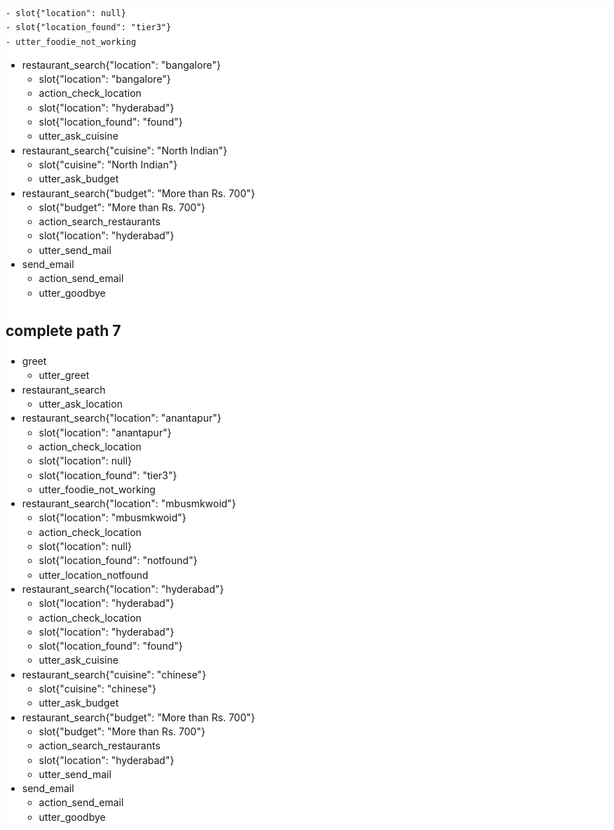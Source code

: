 	- slot{"location": null}
    - slot{"location_found": "tier3"}	
    - utter_foodie_not_working	
* restaurant_search{"location": "bangalore"}
    - slot{"location": "bangalore"}	
	- action_check_location
	- slot{"location": "hyderabad"}
    - slot{"location_found": "found"}
    - utter_ask_cuisine
* restaurant_search{"cuisine": "North Indian"}
    - slot{"cuisine": "North Indian"}
	- utter_ask_budget
* restaurant_search{"budget": "More than Rs. 700"}
	- slot{"budget": "More than Rs. 700"}	
    - action_search_restaurants
	- slot{"location": "hyderabad"}
	- utter_send_mail
* send_email
	- action_send_email	
    - utter_goodbye	

## complete path 7
* greet
    - utter_greet
* restaurant_search
    - utter_ask_location	
* restaurant_search{"location": "anantapur"}
    - slot{"location": "anantapur"}
	- action_check_location
	- slot{"location": null}
    - slot{"location_found": "tier3"}	
    - utter_foodie_not_working
* restaurant_search{"location": "mbusmkwoid"}
    - slot{"location": "mbusmkwoid"}
	- action_check_location
	- slot{"location": null}
    - slot{"location_found": "notfound"}
    - utter_location_notfound	
* restaurant_search{"location": "hyderabad"}
    - slot{"location": "hyderabad"} 
	- action_check_location
	- slot{"location": "hyderabad"}
    - slot{"location_found": "found"}
    - utter_ask_cuisine	
* restaurant_search{"cuisine": "chinese"}
    - slot{"cuisine": "chinese"}
	- utter_ask_budget
* restaurant_search{"budget": "More than Rs. 700"}
	- slot{"budget": "More than Rs. 700"}	
    - action_search_restaurants
    - slot{"location": "hyderabad"}
	- utter_send_mail
* send_email
	- action_send_email	
    - utter_goodbye	
	